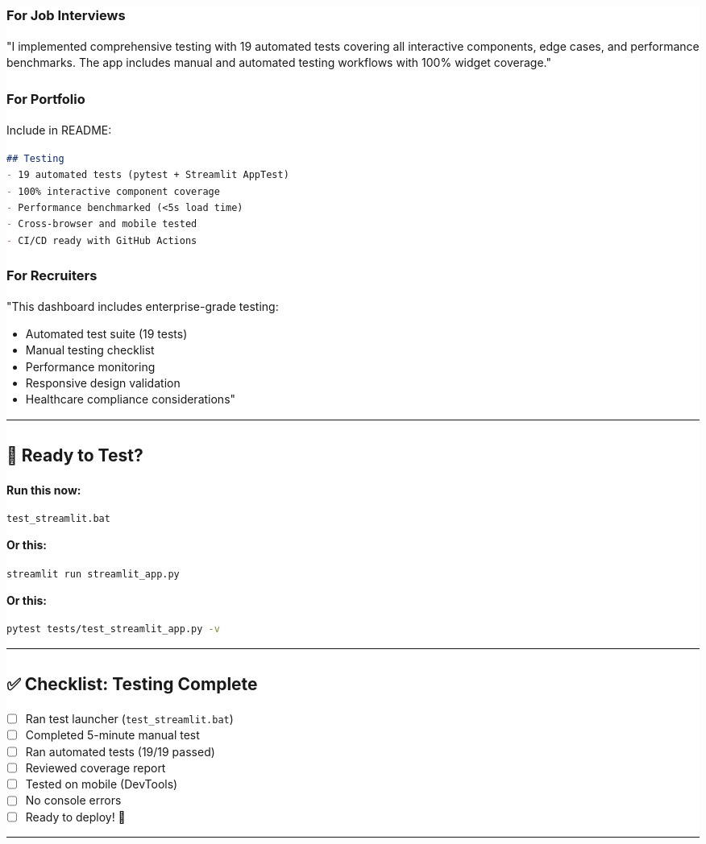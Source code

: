 ### For Job Interviews
"I implemented comprehensive testing with 19 automated tests covering all interactive components, edge cases, and performance benchmarks. The app includes manual and automated testing workflows with 100% widget coverage."

### For Portfolio
Include in README:
```markdown
## Testing
- 19 automated tests (pytest + Streamlit AppTest)
- 100% interactive component coverage
- Performance benchmarked (<5s load time)
- Cross-browser and mobile tested
- CI/CD ready with GitHub Actions
```

### For Recruiters
"This dashboard includes enterprise-grade testing:
- Automated test suite (19 tests)
- Manual testing checklist
- Performance monitoring
- Responsive design validation
- Healthcare compliance considerations"

---

## 🚀 Ready to Test?

**Run this now:**
```bash
test_streamlit.bat
```

**Or this:**
```bash
streamlit run streamlit_app.py
```

**Or this:**
```bash
pytest tests/test_streamlit_app.py -v
```

---

## ✅ Checklist: Testing Complete

- [ ] Ran test launcher (`test_streamlit.bat`)
- [ ] Completed 5-minute manual test
- [ ] Ran automated tests (19/19 passed)
- [ ] Reviewed coverage report
- [ ] Tested on mobile (DevTools)
- [ ] No console errors
- [ ] Ready to deploy! 🚀

---